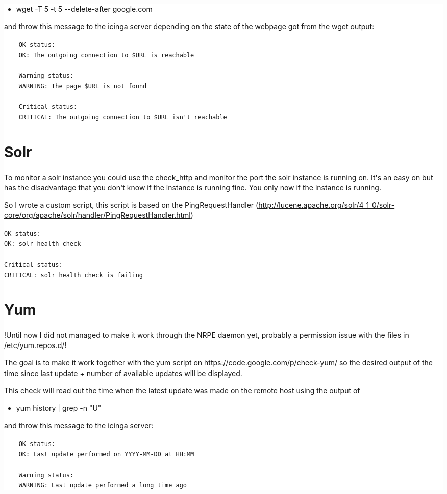 * wget -T 5 -t 5 --delete-after google.com

and throw this message to the icinga server depending on the state of the webpage got from the wget output:

        OK status:
        OK: The outgoing connection to $URL is reachable

        Warning status:
        WARNING: The page $URL is not found

        Critical status:
        CRITICAL: The outgoing connection to $URL isn't reachable

Solr
====

To monitor a solr instance you could use the check_http and monitor the port the solr instance is running on. It's an easy on but has the disadvantage that you don't know if the instance is running fine. You only now if the instance is running.

So I wrote a custom script, this script is based on the PingRequestHandler (http://lucene.apache.org/solr/4_1_0/solr-core/org/apache/solr/handler/PingRequestHandler.html)

	OK status:
	OK: solr health check

	Critical status:
	CRITICAL: solr health check is failing
Yum
===

!Until now I did not managed to make it work through the NRPE daemon yet, probably a permission issue with the files in /etc/yum.repos.d/!

The goal is to make it work together with the yum script on https://code.google.com/p/check-yum/ so the desired output of the time since last update + number of available updates will be displayed.

This check will read out the time when the latest update was made on the remote host using the output of

* yum history | grep -n "U"

and throw this message to the icinga server:

        OK status:
        OK: Last update performed on YYYY-MM-DD at HH:MM

        Warning status:
        WARNING: Last update performed a long time ago
